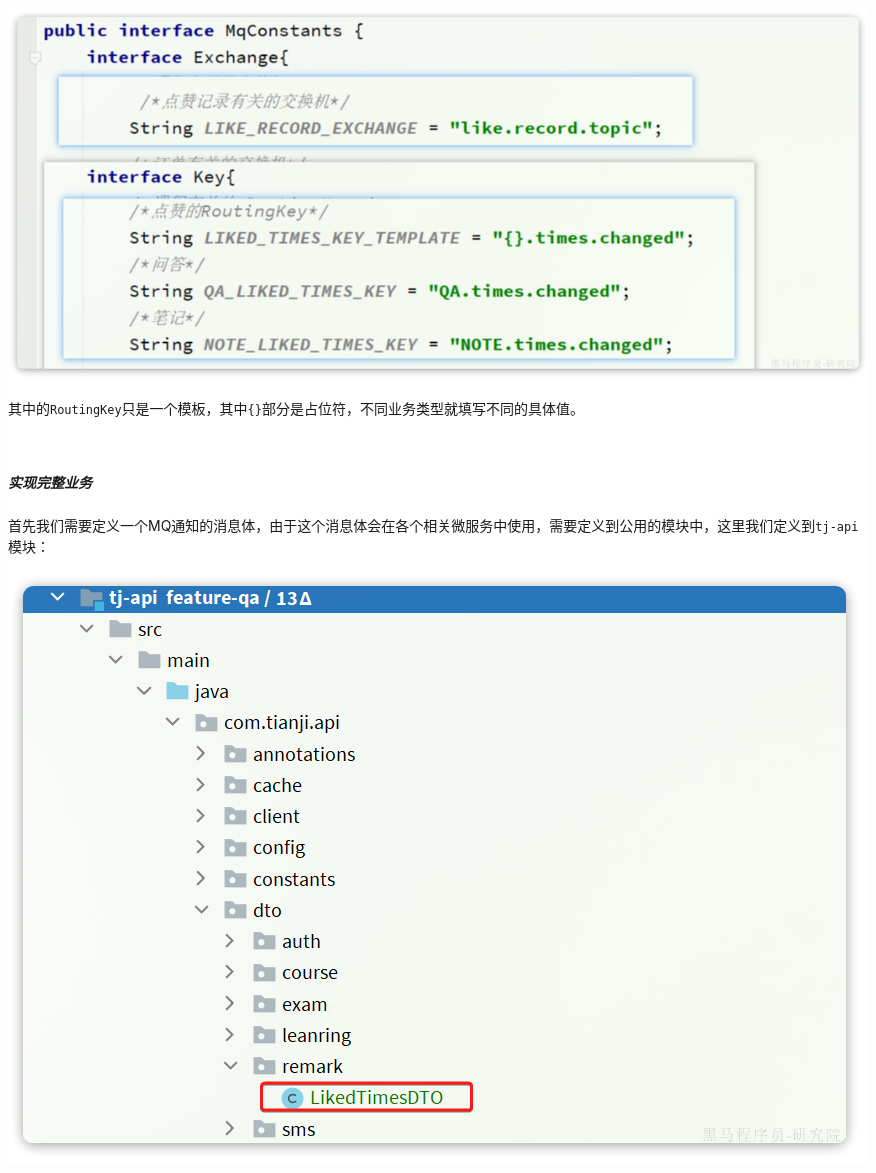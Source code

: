 ![img](./assets/20230725154108096.jpg)

其中的`RoutingKey`只是一个模板，其中`{}`部分是占位符，不同业务类型就填写不同的具体值。

<br/>

##### 实现完整业务

首先我们需要定义一个MQ通知的消息体，由于这个消息体会在各个相关微服务中使用，需要定义到公用的模块中，这里我们定义到`tj-api`模块：

![img](./assets/20230725154107296.jpg)
